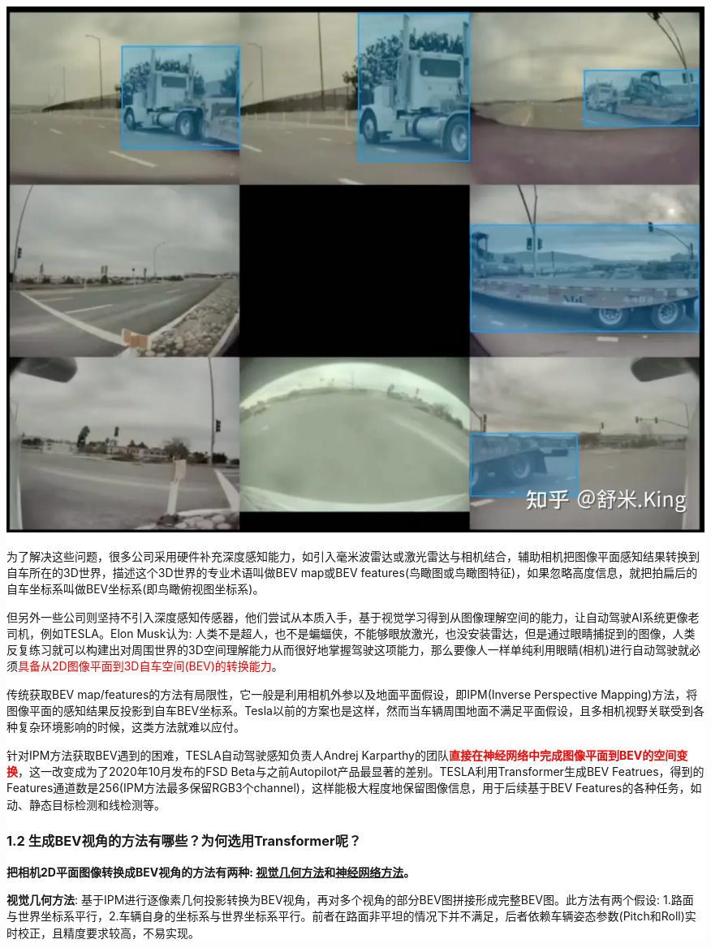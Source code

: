 ![](images/BEVFormer_1.webp)

为了解决这些问题，很多公司采用硬件补充深度感知能力，如引入毫米波雷达或激光雷达与相机结合，辅助相机把图像平面感知结果转换到自车所在的3D世界，描述这个3D世界的专业术语叫做BEV map或BEV features(鸟瞰图或鸟瞰图特征)，如果忽略高度信息，就把拍扁后的自车坐标系叫做BEV坐标系(即鸟瞰俯视图坐标系)。

但另外一些公司则坚持不引入深度感知传感器，他们尝试从本质入手，基于视觉学习得到从图像理解空间的能力，让自动驾驶AI系统更像老司机，例如TESLA。Elon Musk认为: 人类不是超人，也不是蝙蝠侠，不能够眼放激光，也没安装雷达，但是通过眼睛捕捉到的图像，人类反复练习就可以构建出对周围世界的3D空间理解能力从而很好地掌握驾驶这项能力，那么要像人一样单纯利用眼睛(相机)进行自动驾驶就必须<font color=red>具备从2D图像平面到3D自车空间(BEV)的转换能力</font>。

传统获取BEV map/features的方法有局限性，它一般是利用相机外参以及地面平面假设，即IPM(Inverse Perspective Mapping)方法，将图像平面的感知结果反投影到自车BEV坐标系。Tesla以前的方案也是这样，然而当车辆周围地面不满足平面假设，且多相机视野关联受到各种复杂环境影响的时候，这类方法就难以应付。

针对IPM方法获取BEV遇到的困难，TESLA自动驾驶感知负责人Andrej Karparthy的团队<font color=red>**直接在神经网络中完成图像平面到BEV的空间变换**</font>，这一改变成为了2020年10月发布的FSD Beta与之前Autopilot产品最显著的差别。TESLA利用Transformer生成BEV Featrues，得到的Features通道数是256(IPM方法最多保留RGB3个channel)，这样能极大程度地保留图像信息，用于后续基于BEV Features的各种任务，如动、静态目标检测和线检测等。

### 1.2 生成BEV视角的方法有哪些？为何选用Transformer呢？

**把相机2D平面图像转换成BEV视角的方法有两种: <u>视觉几何方法</u>和<u>神经网络方法</u>。**

**视觉几何方法**: 基于IPM进行逐像素几何投影转换为BEV视角，再对多个视角的部分BEV图拼接形成完整BEV图。此方法有两个假设: 1.路面与世界坐标系平行，2.车辆自身的坐标系与世界坐标系平行。前者在路面非平坦的情况下并不满足，后者依赖车辆姿态参数(Pitch和Roll)实时校正，且精度要求较高，不易实现。
